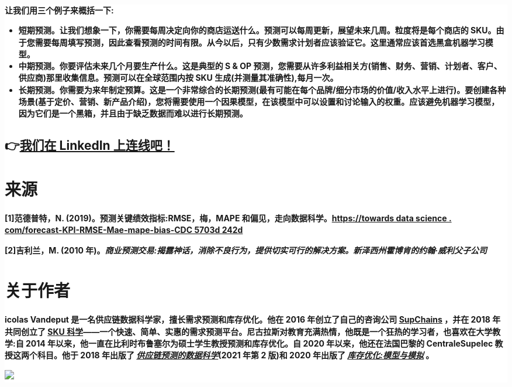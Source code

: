 ****让我们用三个例子来概括一下:****

*   ******短期预测**。让我们想象一下，你需要每周决定向你的商店运送什么。预测可以每周更新，展望未来几周。粒度将是每个商店的 SKU。由于您需要每周填写预测，因此查看预测的时间有限。从今以后，只有少数需求计划者应该验证它。这里通常应该首选黑盒机器学习模型。****
*   ******中期预测**。你要评估未来几个月要生产什么。这是典型的 S & OP 预测，您需要从许多利益相关方(销售、财务、营销、计划者、客户、供应商)那里收集信息。预测可以在全球范围内按 SKU 生成(并测量其准确性),每月一次。****
*   ******长期预测**。你需要为来年制定预算。这是一个非常综合的长期预测(最有可能在每个品牌/细分市场的价值/收入水平上进行)。要创建各种场景(基于定价、营销、新产品介绍)，您将需要使用一个因果模型，在该模型中可以设置和讨论输入的权重。应该避免机器学习模型，因为它们是一个黑箱，并且由于缺乏数据而难以进行长期预测。****

## ****👉[我们在 LinkedIn 上连线吧！](https://www.linkedin.com/in/vandeputnicolas/)****

# ****来源****

****[1]范德普特，N. (2019)。预测关键绩效指标:RMSE，梅，MAPE 和偏见，走向数据科学。[https://towards data science . com/forecast-KPI-RMSE-Mae-mape-bias-CDC 5703d 242d](/forecast-kpi-rmse-mae-mape-bias-cdc5703d242d)****

****[2]吉利兰，M. (2010 年)。*商业预测交易:揭露神话，消除不良行为，提供切实可行的解决方案。新泽西州霍博肯的约翰·威利父子公司*****

# ****关于作者****

****icolas Vandeput 是一名供应链数据科学家，擅长需求预测和库存优化。他在 2016 年创立了自己的咨询公司 [SupChains](http://www.supchains.com/) ，并在 2018 年共同创立了 [SKU 科学](https://bit.ly/3ozydFN)——一个快速、简单、实惠的需求预测平台。尼古拉斯对教育充满热情，他既是一个狂热的学习者，也喜欢在大学教学:自 2014 年以来，他一直在比利时布鲁塞尔为硕士学生教授预测和库存优化。自 2020 年以来，他还在法国巴黎的 CentraleSupelec 教授这两个科目。他于 2018 年出版了 [*供应链预测的数据科学*](https://www.amazon.com/Data-Science-Supply-Chain-Forecasting/dp/3110671107)(2021 年第 2 版)和 2020 年出版了 [*库存优化:模型与模拟*](https://www.amazon.com/Inventory-Optimization-Simulations-Nicolas-Vandeput/dp/3110673916) 。****

****![](img/c41de08f0cf4d975881aee57c407363c.png)****